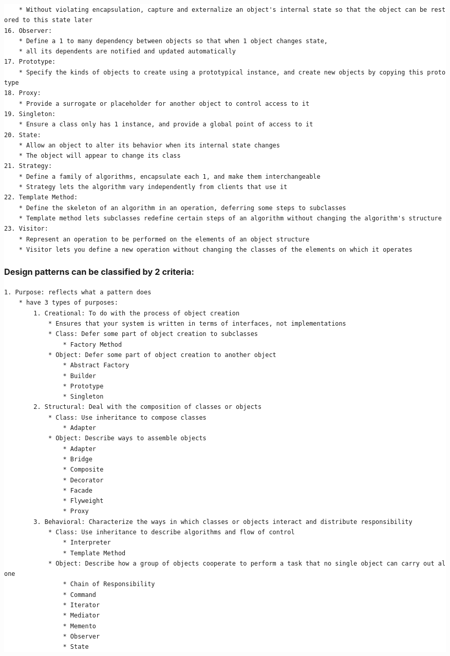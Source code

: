         * Without violating encapsulation, capture and externalize an object's internal state so that the object can be restored to this state later
    16. Observer:
        * Define a 1 to many dependency between objects so that when 1 object changes state, 
        * all its dependents are notified and updated automatically
    17. Prototype:
        * Specify the kinds of objects to create using a prototypical instance, and create new objects by copying this prototype
    18. Proxy:
        * Provide a surrogate or placeholder for another object to control access to it
    19. Singleton:
        * Ensure a class only has 1 instance, and provide a global point of access to it
    20. State:
        * Allow an object to alter its behavior when its internal state changes
        * The object will appear to change its class
    21. Strategy:
        * Define a family of algorithms, encapsulate each 1, and make them interchangeable
        * Strategy lets the algorithm vary independently from clients that use it
    22. Template Method:
        * Define the skeleton of an algorithm in an operation, deferring some steps to subclasses
        * Template method lets subclasses redefine certain steps of an algorithm without changing the algorithm's structure
    23. Visitor:
        * Represent an operation to be performed on the elements of an object structure
        * Visitor lets you define a new operation without changing the classes of the elements on which it operates
### Design patterns can be classified by 2 criteria:
    1. Purpose: reflects what a pattern does
        * have 3 types of purposes:
            1. Creational: To do with the process of object creation
                * Ensures that your system is written in terms of interfaces, not implementations
                * Class: Defer some part of object creation to subclasses
                    * Factory Method
                * Object: Defer some part of object creation to another object
                    * Abstract Factory
                    * Builder
                    * Prototype
                    * Singleton
            2. Structural: Deal with the composition of classes or objects
                * Class: Use inheritance to compose classes
                    * Adapter
                * Object: Describe ways to assemble objects
                    * Adapter
                    * Bridge
                    * Composite
                    * Decorator
                    * Facade
                    * Flyweight
                    * Proxy
            3. Behavioral: Characterize the ways in which classes or objects interact and distribute responsibility
                * Class: Use inheritance to describe algorithms and flow of control
                    * Interpreter
                    * Template Method
                * Object: Describe how a group of objects cooperate to perform a task that no single object can carry out alone
                    * Chain of Responsibility
                    * Command
                    * Iterator
                    * Mediator
                    * Memento
                    * Observer
                    * State